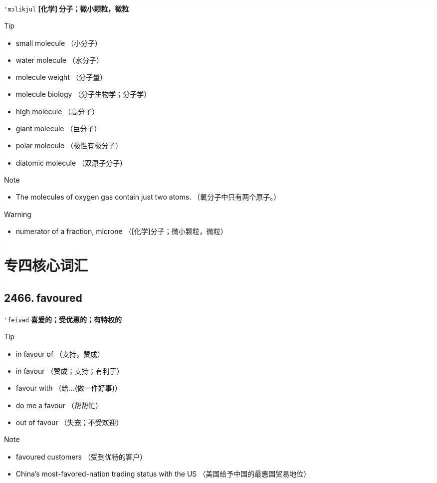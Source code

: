 `'mɔlikjul`  **[化学] 分子；微小颗粒，微粒**

> [!TIP]
>
> - small molecule （小分子）
>
> - water molecule （水分子）
>
> - molecule weight （分子量）
>
> - molecule biology （分子生物学；分子学）
>
> - high molecule （高分子）
>
> - giant molecule （巨分子）
>
> - polar molecule （极性有极分子）
>
> - diatomic molecule （双原子分子）
>

> [!NOTE]
>
> - The molecules of oxygen gas contain just two atoms. （氧分子中只有两个原子。）
>

> [!WARNING]
>
> - numerator of a fraction, microne （[化学]分子；微小颗粒，微粒）
>

# 专四核心词汇

## 2466. favoured

`'feivəd`  **喜爱的；受优惠的；有特权的**

> [!TIP]
>
> - in favour of （支持，赞成）
>
> - in favour （赞成；支持；有利于）
>
> - favour with （给…(做一件好事)）
>
> - do me a favour （帮帮忙）
>
> - out of favour （失宠；不受欢迎）
>

> [!NOTE]
>
> - favoured customers （受到优待的客户）
>
> - China’s most-favored-nation trading status with the US （美国给予中国的最惠国贸易地位）
>
